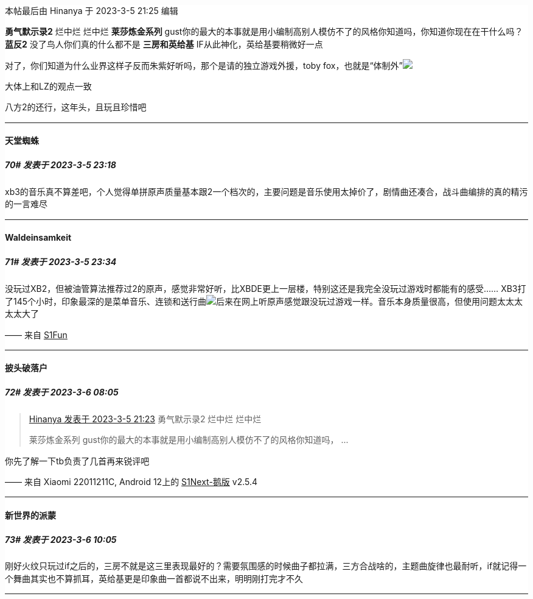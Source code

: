  本帖最后由 Hinanya 于 2023-3-5 21:25 编辑 

<strong>勇气默示录2</strong> 烂中烂 烂中烂 
<strong>莱莎炼金系列</strong> gust你的最大的本事就是用小编制高别人模仿不了的风格你知道吗，你知道你现在在干什么吗？
<strong>蓝反2</strong> 没了鸟人你们真的什么都不是
<strong>三房和英给基</strong> IF从此神化，英给基要稍微好一点

对了，你们知道为什么业界这样子反而朱紫好听吗，那个是请的独立游戏外援，toby fox，也就是“体制外”<img src="https://static.saraba1st.com/image/smiley/face2017/067.png" referrerpolicy="no-referrer">

大体上和LZ的观点一致

八方2的还行，这年头，且玩且珍惜吧


*****

####  天堂蜘蛛  
##### 70#       发表于 2023-3-5 23:18

xb3的音乐真不算差吧，个人觉得单拼原声质量基本跟2一个档次的，主要问题是音乐使用太掉价了，剧情曲还凑合，战斗曲编排的真的精污的一言难尽


*****

####  Waldeinsamkeit  
##### 71#       发表于 2023-3-5 23:34

没玩过XB2，但被油管算法推荐过2的原声，感觉非常好听，比XBDE更上一层楼，特别这还是我完全没玩过游戏时都能有的感受……
XB3打了145个小时，印象最深的是菜单音乐、连锁和送行曲<img src="https://static.saraba1st.com/image/smiley/face2017/001.png" referrerpolicy="no-referrer">后来在网上听原声感觉跟没玩过游戏一样。音乐本身质量很高，但使用问题太太太太太大了

—— 来自 [S1Fun](https://s1fun.koalcat.com)


*****

####  披头破落户  
##### 72#       发表于 2023-3-6 08:05

<blockquote><a href="httphttps://bbs.saraba1st.com/2b/forum.php?mod=redirect&amp;goto=findpost&amp;pid=59977670&amp;ptid=2122105" target="_blank">Hinanya 发表于 2023-3-5 21:23</a>
勇气默示录2 烂中烂 烂中烂 

莱莎炼金系列 gust你的最大的本事就是用小编制高别人模仿不了的风格你知道吗， ...</blockquote>
你先了解一下tb负责了几首再来锐评吧

—— 来自 Xiaomi 22011211C, Android 12上的 [S1Next-鹅版](https://github.com/ykrank/S1-Next/releases) v2.5.4


*****

####  新世界的派蒙  
##### 73#       发表于 2023-3-6 10:05

刚好火纹只玩过if之后的，三房不就是这三里表现最好的？需要氛围感的时候曲子都拉满，三方合战啥的，主题曲旋律也最耐听，if就记得一个舞曲其实也不算抓耳，英给基更是印象曲一首都说不出来，明明刚打完才不久


*****
